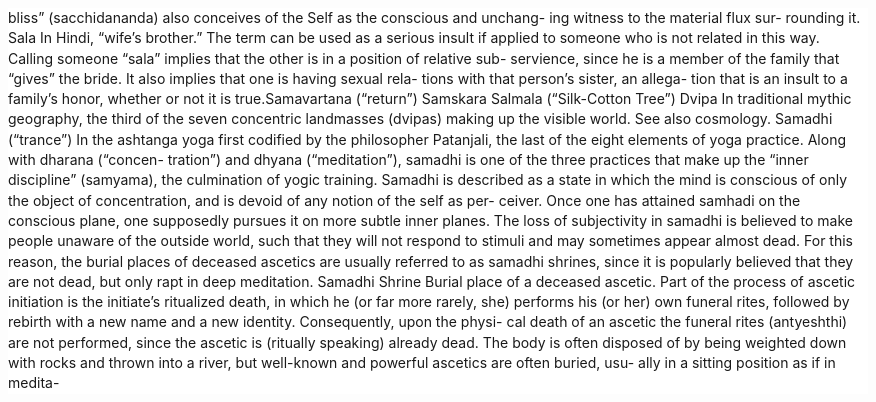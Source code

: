 bliss” (sacchidananda) also conceives of
the Self as the conscious and unchang-
ing witness to the material flux sur-
rounding it.
Sala
In Hindi, “wife’s brother.” The term can
be used as a serious insult if applied to
someone who is not related in this way.
Calling someone “sala” implies that the
other is in a position of relative sub-
servience, since he is a member of the
family that “gives” the bride. It also
implies that one is having sexual rela-
tions with that person’s sister, an allega-
tion that is an insult to a family’s honor,
whether or not it is true.Samavartana (“return”) Samskara
Salmala (“Silk-Cotton
Tree”) Dvipa
In traditional mythic geography, the
third of the seven concentric landmasses
(dvipas) making up the visible world.
See also cosmology.
Samadhi
(“trance”) In the ashtanga yoga first
codified by the philosopher Patanjali,
the last of the eight elements of yoga
practice. Along with dharana (“concen-
tration”) and dhyana (“meditation”),
samadhi is one of the three practices
that make up the “inner discipline”
(samyama), the culmination of yogic
training. Samadhi is described as a state
in which the mind is conscious of only
the object of concentration, and is
devoid of any notion of the self as per-
ceiver. Once one has attained samhadi
on the conscious plane, one supposedly
pursues it on more subtle inner planes.
The loss of subjectivity in samadhi is
believed to make people unaware of the
outside world, such that they will not
respond to stimuli and may sometimes
appear almost dead. For this reason, the
burial places of deceased ascetics are
usually referred to as samadhi shrines,
since it is popularly believed that
they are not dead, but only rapt in
deep meditation.
Samadhi Shrine
Burial place of a deceased ascetic. Part
of the process of ascetic initiation is the
initiate’s ritualized death, in which he
(or far more rarely, she) performs his (or
her) own funeral rites, followed by
rebirth with a new name and a new
identity. Consequently, upon the physi-
cal death of an ascetic the funeral rites
(antyeshthi) are not performed, since
the ascetic is (ritually speaking) already
dead. The body is often disposed of by
being weighted down with rocks and
thrown into a river, but well-known and
powerful ascetics are often buried, usu-
ally in a sitting position as if in medita-